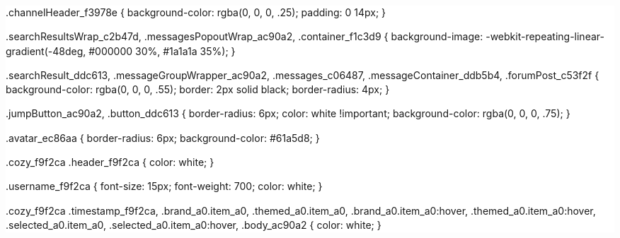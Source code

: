 .channelHeader_f3978e {
    background-color: rgba(0, 0, 0, .25);
    padding: 0 14px;
}


.searchResultsWrap_c2b47d,
.messagesPopoutWrap_ac90a2,
.container_f1c3d9 {
    background-image: -webkit-repeating-linear-gradient(-48deg, #000000 30%, #1a1a1a 35%);
}

.searchResult_ddc613,
.messageGroupWrapper_ac90a2,
.messages_c06487,
.messageContainer_ddb5b4,
.forumPost_c53f2f {
    background-color: rgba(0, 0, 0, .55);
    border: 2px solid black;
    border-radius: 4px;
}

.jumpButton_ac90a2,
.button_ddc613 {
    border-radius: 6px;
    color: white !important;
    background-color: rgba(0, 0, 0, .75);
}

.avatar_ec86aa {
    border-radius: 6px;
    background-color: #61a5d8;
}

.cozy_f9f2ca .header_f9f2ca {
    color: white;
}

.username_f9f2ca {
    font-size: 15px;
    font-weight: 700;
    color: white;
}

.cozy_f9f2ca .timestamp_f9f2ca,
.brand_a0.item_a0,
.themed_a0.item_a0,
.brand_a0.item_a0:hover,
.themed_a0.item_a0:hover,
.selected_a0.item_a0,
.selected_a0.item_a0:hover,
.body_ac90a2 {
    color: white;
}
